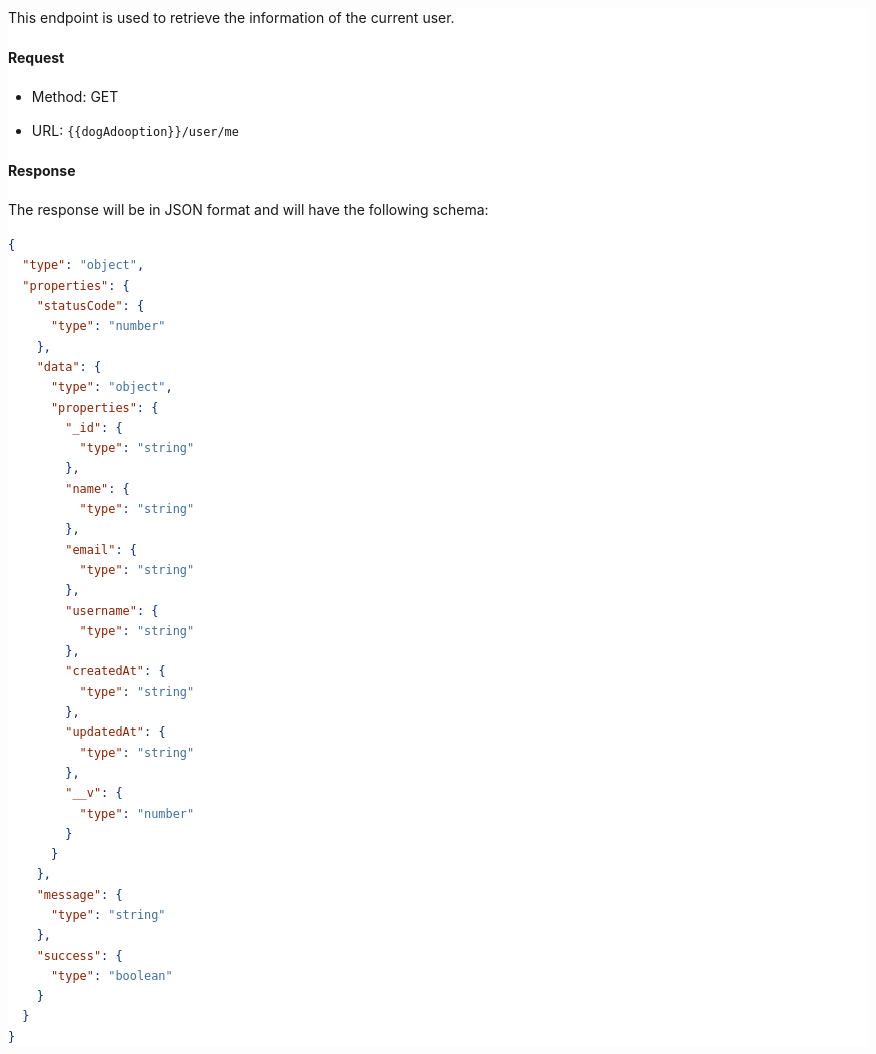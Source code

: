 This endpoint is used to retrieve the information of the current user.

#### Request

- Method: GET
    
- URL: `{{dogAdooption}}/user/me`
    

#### Response

The response will be in JSON format and will have the following schema:

``` json
{
  "type": "object",
  "properties": {
    "statusCode": {
      "type": "number"
    },
    "data": {
      "type": "object",
      "properties": {
        "_id": {
          "type": "string"
        },
        "name": {
          "type": "string"
        },
        "email": {
          "type": "string"
        },
        "username": {
          "type": "string"
        },
        "createdAt": {
          "type": "string"
        },
        "updatedAt": {
          "type": "string"
        },
        "__v": {
          "type": "number"
        }
      }
    },
    "message": {
      "type": "string"
    },
    "success": {
      "type": "boolean"
    }
  }
}

 ```
